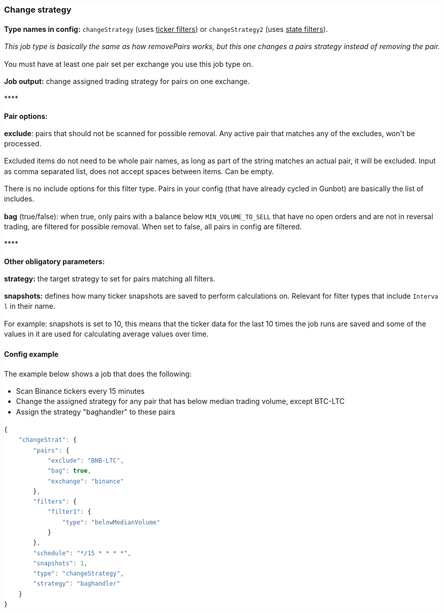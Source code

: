 ### Change strategy

**Type names in config:** `changeStrategy` \(uses [ticker filters](autoconfig.md#ticker-filters)\) or `changeStrategy2` \(uses [state filters](autoconfig.md#pair-state-filters)\).

_This job type is basically the same as how removePairs works, but this one changes a pairs strategy instead of removing the pair._

You must have at least one pair set per exchange you use this job type on.

**Job output:** change assigned trading strategy for pairs on one exchange.

\*\*\*\*

**Pair options:**

**exclude**: pairs that should not be scanned for possible removal. Any active pair that matches any of the excludes, won't be processed.

Excluded items do not need to be whole pair names, as long as part of the string matches an actual pair, it will be excluded. Input as comma separated list, does not accept spaces between items. Can be empty.

There is no include options for this filter type. Pairs in your config \(that have already cycled in Gunbot\) are basically the list of includes.

**bag** \(true/false\): when true, only pairs with a balance below `MIN_VOLUME_TO_SELL` that have no open orders and are not in reversal trading, are filtered for possible removal. When set to false, all pairs in config are filtered.

\*\*\*\*

**Other obligatory parameters:**

**strategy:** the target strategy to set for pairs matching all filters.

**snapshots:** defines how many ticker snapshots are saved to perform calculations on. Relevant for filter types that include `Interval` in their name.

For example: snapshots is set to 10, this means that the ticker data for the last 10 times the job runs are saved and some of the values in it are used for calculating average values over time.

#### Config example

The example below shows a job that does the following:

* Scan Binance tickers every 15 minutes
* Change the assigned strategy for any pair that has below median trading volume, except BTC-LTC
* Assign the strategy "baghandler" to these pairs

```javascript
{
    "changeStrat": {
        "pairs": {
            "exclude": "BNB-LTC",
            "bag": true,
            "exchange": "binance"
        },
        "filters": {
            "filter1": {
                "type": "belowMedianVolume"
            }
        },
        "schedule": "*/15 * * * *",
        "snapshots": 1,
        "type": "changeStrategy",
        "strategy": "baghandler"
    }
}
```
